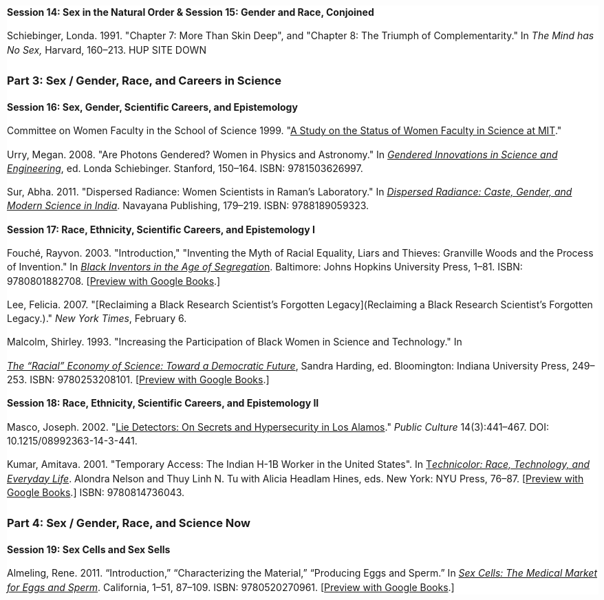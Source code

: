 **Session 14: Sex in the Natural Order & Session 15: Gender and Race, Conjoined**

Schiebinger, Londa. 1991. "Chapter 7: More Than Skin Deep", and "Chapter 8: The Triumph of Complementarity." In *The Mind has No Sex,* Harvard, 160–213. HUP SITE DOWN

### Part 3: Sex / Gender, Race, and Careers in Science

**Session 16: Sex, Gender, Scientific Careers, and Epistemology**

Committee on Women Faculty in the School of Science 1999. "[A Study on the Status of Women Faculty in Science at MIT](https://web.mit.edu/fnl/women/women.html)."

Urry, Megan. 2008. "Are Photons Gendered? Women in Physics and Astronomy." In [*Gendered Innovations in Science and Engineering*](https://www.sup.org/books/title/?id=11925), ed. Londa Schiebinger. Stanford, 150–164. ISBN: 9781503626997. 

Sur, Abha. 2011. "Dispersed Radiance: Women Scientists in Raman’s Laboratory." In [*Dispersed Radiance: Caste, Gender, and Modern Science in India*](https://navayana.org/products/dispersed-radiance/?v=7516fd43adaa). Navayana Publishing, 179–219. ISBN: 9788189059323. 

**Session 17: Race, Ethnicity, Scientific Careers, and Epistemology I**

Fouché, Rayvon. 2003. "Introduction," "Inventing the Myth of Racial Equality, Liars and Thieves: Granville Woods and the Process of Invention." In [*Black Inventors in the Age of Segregatio*n](https://www.press.jhu.edu/books/title/1229/black-inventors-age-segregation#:~:text=In%20this%20pathbreaking%20study%2C%20Rayvon%20Fouch%C3%A9%20examines%20the%20life%20and,in%20the%20U.S.%20Treasury%20Department.). Baltimore: Johns Hopkins University Press, 1–81. ISBN: 9780801882708. \[[Preview with Google Books](https://www.google.com/books/edition/Black_Inventors_in_the_Age_of_Segregatio/lMdlE1MMRhcC?hl=en&gbpv=1&dq=black+inventors+in+the+age+of&printsec=frontcover).\]

Lee, Felicia. 2007. "\[Reclaiming a Black Research Scientist’s Forgotten Legacy\](Reclaiming a Black Research Scientist’s Forgotten Legacy.)." *New York Times*, February 6.

Malcolm, Shirley. 1993. "Increasing the Participation of Black Women in Science and Technology." In

[*The “Racial” Economy of Science: Toward a Democratic Future*](https://iupress.org/9780253208101/the-racial-economy-of-science/), Sandra Harding, ed. Bloomington: Indiana University Press, 249–253. ISBN: 9780253208101. \[[Preview with Google Books](https://www.google.com/books/edition/The_Racial_Economy_of_Science/CmJWBaANlsEC?hl=en&gbpv=1&dq=the+racial+economy+of+science&printsec=frontcover).\]

**Session 18: Race, Ethnicity, Scientific Careers, and Epistemology II**

Masco, Joseph. 2002. "[Lie Detectors: On Secrets and Hypersecurity in Los Alamos](https://doi.org/10.1215/08992363-14-3-441)." *Public Culture* 14(3):441–467. DOI: 10.1215/08992363-14-3-441.

Kumar, Amitava. 2001. "Temporary Access: The Indian H-1B Worker in the United States". In [T*echnicolor: Race, Technology, and Everyday Life*](http://www.alondranelson.com/books/technicolor-race-technology-and-everyday-life). Alondra Nelson and Thuy Linh N. Tu with Alicia Headlam Hines, eds. New York: NYU Press, 76–87. \[[Preview with Google Books](https://www.google.com/books/edition/Technicolor/s93SFzmc2psC?hl=en&gbpv=1&dq=technicolor:+race&printsec=frontcover).\] ISBN: 9780814736043. 

### Part 4: Sex / Gender, Race, and Science Now

**Session 19: Sex Cells and Sex Sells**

Almeling, Rene. 2011. “Introduction,” “Characterizing the Material,” “Producing Eggs and Sperm.” In [*Sex Cells: The Medical Market for Eggs and Sperm*](https://www.ucpress.edu/book/9780520270961/sex-cells). California, 1–51, 87–109. ISBN: 9780520270961. \[[Preview with Google Books](https://www.google.com/books/edition/Sex_Cells/M6kwDwAAQBAJ?hl=en&gbpv=1&dq=sex+cells&printsec=frontcover).\]
